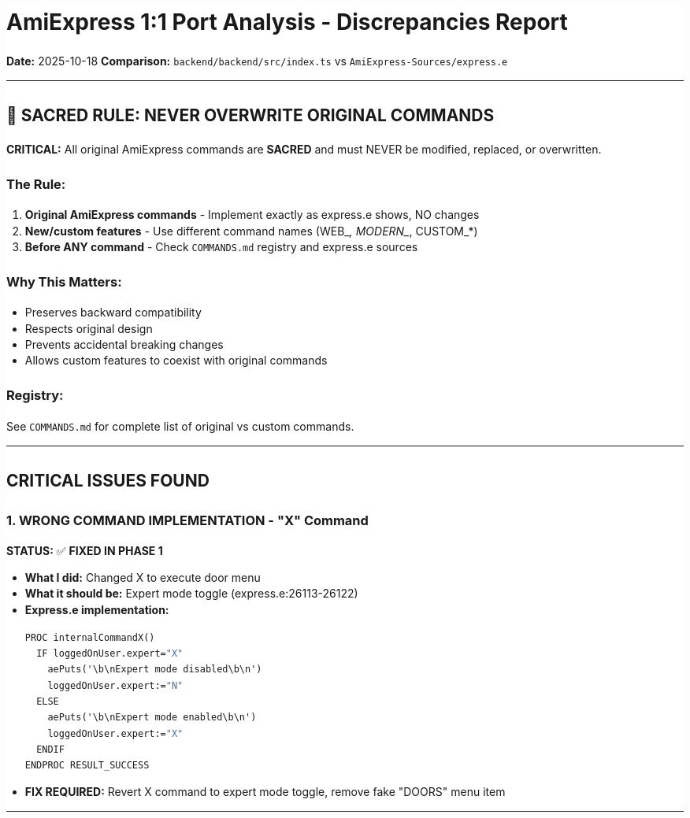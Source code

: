# AmiExpress 1:1 Port Analysis - Discrepancies Report

**Date:** 2025-10-18
**Comparison:** `backend/backend/src/index.ts` vs `AmiExpress-Sources/express.e`

---

## 🚨 SACRED RULE: NEVER OVERWRITE ORIGINAL COMMANDS

**CRITICAL:** All original AmiExpress commands are **SACRED** and must NEVER be modified, replaced, or overwritten.

### The Rule:
1. **Original AmiExpress commands** - Implement exactly as express.e shows, NO changes
2. **New/custom features** - Use different command names (WEB_*, MODERN_*, CUSTOM_*)
3. **Before ANY command** - Check `COMMANDS.md` registry and express.e sources

### Why This Matters:
- Preserves backward compatibility
- Respects original design
- Prevents accidental breaking changes
- Allows custom features to coexist with original commands

### Registry:
See `COMMANDS.md` for complete list of original vs custom commands.

---

## CRITICAL ISSUES FOUND

### 1. **WRONG COMMAND IMPLEMENTATION - "X" Command**

**STATUS:** ✅ **FIXED IN PHASE 1**

- **What I did:** Changed X to execute door menu
- **What it should be:** Expert mode toggle (express.e:26113-26122)
- **Express.e implementation:**
  ```e
  PROC internalCommandX()
    IF loggedOnUser.expert="X"
      aePuts('\b\nExpert mode disabled\b\n')
      loggedOnUser.expert:="N"
    ELSE
      aePuts('\b\nExpert mode enabled\b\n')
      loggedOnUser.expert:="X"
    ENDIF
  ENDPROC RESULT_SUCCESS
  ```
- **FIX REQUIRED:** Revert X command to expert mode toggle, remove fake "DOORS" menu item

---